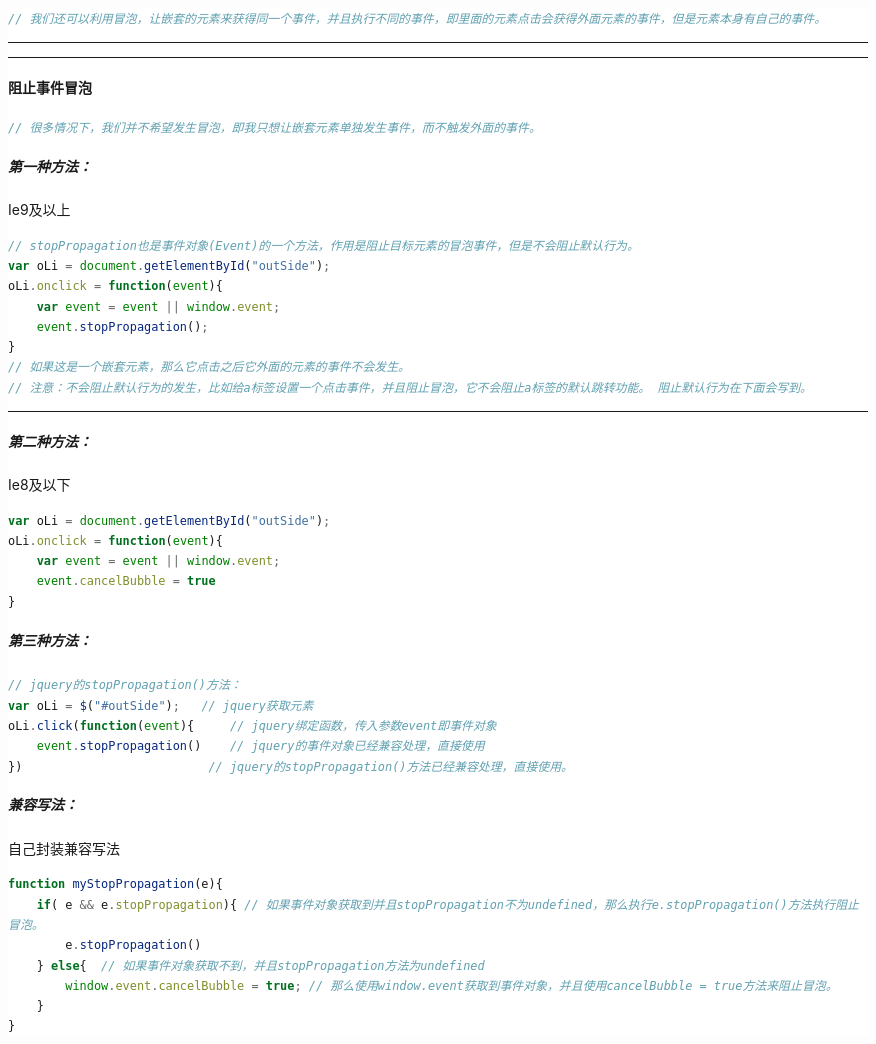 ```js
// 我们还可以利用冒泡，让嵌套的元素来获得同一个事件，并且执行不同的事件，即里面的元素点击会获得外面元素的事件，但是元素本身有自己的事件。
```

---

---

#### 阻止事件冒泡

```js
// 很多情况下，我们并不希望发生冒泡，即我只想让嵌套元素单独发生事件，而不触发外面的事件。
```

##### 第一种方法： #####

Ie9及以上

```js
// stopPropagation也是事件对象(Event)的一个方法，作用是阻止目标元素的冒泡事件，但是不会阻止默认行为。
var oLi = document.getElementById("outSide");
oLi.onclick = function(event){
    var event = event || window.event;
    event.stopPropagation();
}
// 如果这是一个嵌套元素，那么它点击之后它外面的元素的事件不会发生。
// 注意：不会阻止默认行为的发生，比如给a标签设置一个点击事件，并且阻止冒泡，它不会阻止a标签的默认跳转功能。 阻止默认行为在下面会写到。
```

---

##### 第二种方法：

Ie8及以下

```js
var oLi = document.getElementById("outSide");
oLi.onclick = function(event){
    var event = event || window.event;
    event.cancelBubble = true
}
```

##### 第三种方法：

```js
// jquery的stopPropagation()方法：
var oLi = $("#outSide");   // jquery获取元素
oLi.click(function(event){     // jquery绑定函数，传入参数event即事件对象
    event.stopPropagation()    // jquery的事件对象已经兼容处理，直接使用
})                          // jquery的stopPropagation()方法已经兼容处理，直接使用。
```

##### 兼容写法：

自己封装兼容写法

```js
function myStopPropagation(e){
    if( e && e.stopPropagation){ // 如果事件对象获取到并且stopPropagation不为undefined，那么执行e.stopPropagation()方法执行阻止冒泡。
        e.stopPropagation()
    } else{  // 如果事件对象获取不到，并且stopPropagation方法为undefined
        window.event.cancelBubble = true; // 那么使用window.event获取到事件对象，并且使用cancelBubble = true方法来阻止冒泡。
    }
}
```
